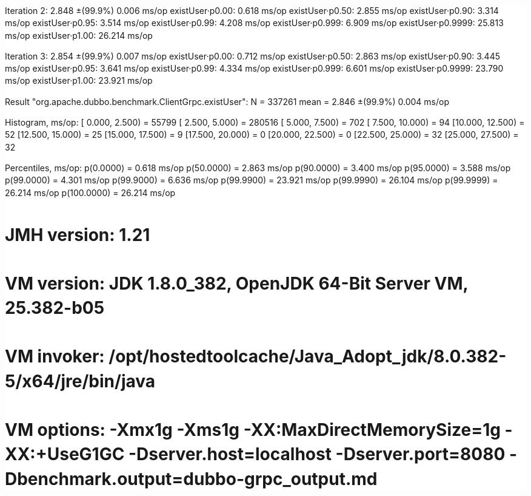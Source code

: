 Iteration   2: 2.848 ±(99.9%) 0.006 ms/op
                 existUser·p0.00:   0.618 ms/op
                 existUser·p0.50:   2.855 ms/op
                 existUser·p0.90:   3.314 ms/op
                 existUser·p0.95:   3.514 ms/op
                 existUser·p0.99:   4.208 ms/op
                 existUser·p0.999:  6.909 ms/op
                 existUser·p0.9999: 25.813 ms/op
                 existUser·p1.00:   26.214 ms/op

Iteration   3: 2.854 ±(99.9%) 0.007 ms/op
                 existUser·p0.00:   0.712 ms/op
                 existUser·p0.50:   2.863 ms/op
                 existUser·p0.90:   3.445 ms/op
                 existUser·p0.95:   3.641 ms/op
                 existUser·p0.99:   4.334 ms/op
                 existUser·p0.999:  6.601 ms/op
                 existUser·p0.9999: 23.790 ms/op
                 existUser·p1.00:   23.921 ms/op



Result "org.apache.dubbo.benchmark.ClientGrpc.existUser":
  N = 337261
  mean =      2.846 ±(99.9%) 0.004 ms/op

  Histogram, ms/op:
    [ 0.000,  2.500) = 55799 
    [ 2.500,  5.000) = 280516 
    [ 5.000,  7.500) = 702 
    [ 7.500, 10.000) = 94 
    [10.000, 12.500) = 52 
    [12.500, 15.000) = 25 
    [15.000, 17.500) = 9 
    [17.500, 20.000) = 0 
    [20.000, 22.500) = 0 
    [22.500, 25.000) = 32 
    [25.000, 27.500) = 32 

  Percentiles, ms/op:
      p(0.0000) =      0.618 ms/op
     p(50.0000) =      2.863 ms/op
     p(90.0000) =      3.400 ms/op
     p(95.0000) =      3.588 ms/op
     p(99.0000) =      4.301 ms/op
     p(99.9000) =      6.636 ms/op
     p(99.9900) =     23.921 ms/op
     p(99.9990) =     26.104 ms/op
     p(99.9999) =     26.214 ms/op
    p(100.0000) =     26.214 ms/op


# JMH version: 1.21
# VM version: JDK 1.8.0_382, OpenJDK 64-Bit Server VM, 25.382-b05
# VM invoker: /opt/hostedtoolcache/Java_Adopt_jdk/8.0.382-5/x64/jre/bin/java
# VM options: -Xmx1g -Xms1g -XX:MaxDirectMemorySize=1g -XX:+UseG1GC -Dserver.host=localhost -Dserver.port=8080 -Dbenchmark.output=dubbo-grpc_output.md